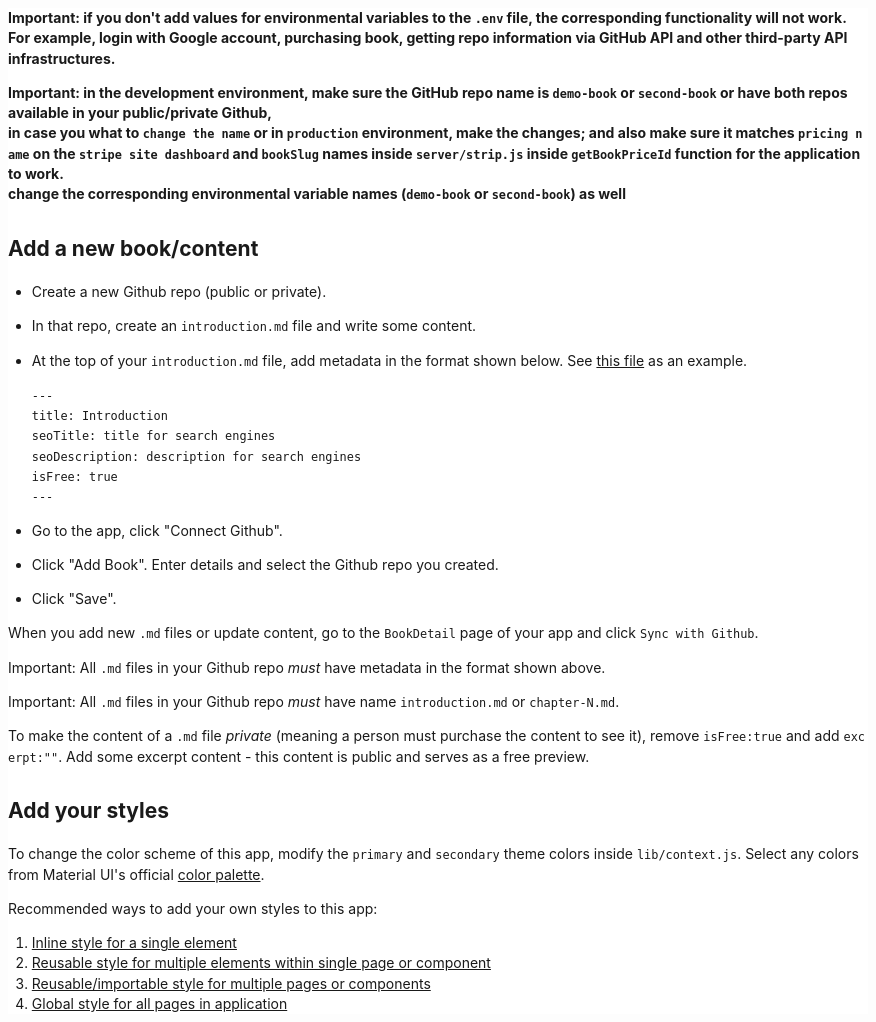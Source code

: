 **Important: if you don't add values for environmental variables to the `.env` file, the corresponding functionality will not work. For example, login with Google account, purchasing book, getting repo information via GitHub API and other third-party API infrastructures.**

**Important: in the development environment, make sure the GitHub repo name is `demo-book` or `second-book` or have both repos available in your public/private Github, <br> in case you what to `change the name` or in `production` environment, make the changes; and also make sure it matches `pricing name` on the `stripe site dashboard` and `bookSlug` names inside `server/strip.js` inside `getBookPriceId` function for the application to work. <br> change the corresponding environmental variable names (`demo-book` or `second-book`) as well**

## Add a new book/content

- Create a new Github repo (public or private).
- In that repo, create an `introduction.md` file and write some content.
- At the top of your `introduction.md` file, add metadata in the format shown below. See [this file](https://github.com/olumide025/demo-book/blob/master/introduction.md) as an example.

  ```
  ---
  title: Introduction
  seoTitle: title for search engines
  seoDescription: description for search engines
  isFree: true
  ---
  ```

- Go to the app, click "Connect Github".
- Click "Add Book". Enter details and select the Github repo you created.
- Click "Save".

When you add new `.md` files or update content, go to the `BookDetail` page of your app and click `Sync with Github`.

Important: All `.md` files in your Github repo _must_ have metadata in the format shown above.

Important: All `.md` files in your Github repo _must_ have name `introduction.md` or `chapter-N.md`.

To make the content of a `.md` file _private_ (meaning a person must purchase the content to see it), remove `isFree:true` and add `excerpt:""`. Add some excerpt content - this content is public and serves as a free preview.

## Add your styles

To change the color scheme of this app, modify the `primary` and `secondary` theme colors inside `lib/context.js`. Select any colors from Material UI's official [color palette](https://material-ui-next.com/style/color/#color).

Recommended ways to add your own styles to this app:

1. [Inline style for a single element](#inline-style-for-a-single-element)
2. [Reusable style for multiple elements within single page or component](#reusable-style-for-multiple-elements-within-single-page-or-component)
3. [Reusable/importable style for multiple pages or components](#reusableimportable-style-for-multiple-pages-or-components)
4. [Global style for all pages in application](#global-style-for-all-pages-in-application)
